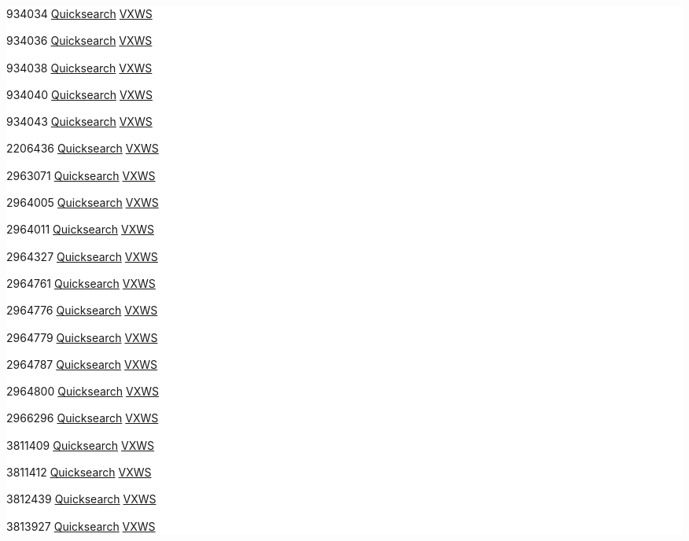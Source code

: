 934034 [Quicksearch](https://search.library.yale.edu/catalog/934034) [VXWS](http://prodorbis.library.yale.edu:7014/vxws/GetHoldingsService?bibId=934034)

934036 [Quicksearch](https://search.library.yale.edu/catalog/934036) [VXWS](http://prodorbis.library.yale.edu:7014/vxws/GetHoldingsService?bibId=934036)

934038 [Quicksearch](https://search.library.yale.edu/catalog/934038) [VXWS](http://prodorbis.library.yale.edu:7014/vxws/GetHoldingsService?bibId=934038)

934040 [Quicksearch](https://search.library.yale.edu/catalog/934040) [VXWS](http://prodorbis.library.yale.edu:7014/vxws/GetHoldingsService?bibId=934040)

934043 [Quicksearch](https://search.library.yale.edu/catalog/934043) [VXWS](http://prodorbis.library.yale.edu:7014/vxws/GetHoldingsService?bibId=934043)

2206436 [Quicksearch](https://search.library.yale.edu/catalog/2206436) [VXWS](http://prodorbis.library.yale.edu:7014/vxws/GetHoldingsService?bibId=2206436)

2963071 [Quicksearch](https://search.library.yale.edu/catalog/2963071) [VXWS](http://prodorbis.library.yale.edu:7014/vxws/GetHoldingsService?bibId=2963071)

2964005 [Quicksearch](https://search.library.yale.edu/catalog/2964005) [VXWS](http://prodorbis.library.yale.edu:7014/vxws/GetHoldingsService?bibId=2964005)

2964011 [Quicksearch](https://search.library.yale.edu/catalog/2964011) [VXWS](http://prodorbis.library.yale.edu:7014/vxws/GetHoldingsService?bibId=2964011)

2964327 [Quicksearch](https://search.library.yale.edu/catalog/2964327) [VXWS](http://prodorbis.library.yale.edu:7014/vxws/GetHoldingsService?bibId=2964327)

2964761 [Quicksearch](https://search.library.yale.edu/catalog/2964761) [VXWS](http://prodorbis.library.yale.edu:7014/vxws/GetHoldingsService?bibId=2964761)

2964776 [Quicksearch](https://search.library.yale.edu/catalog/2964776) [VXWS](http://prodorbis.library.yale.edu:7014/vxws/GetHoldingsService?bibId=2964776)

2964779 [Quicksearch](https://search.library.yale.edu/catalog/2964779) [VXWS](http://prodorbis.library.yale.edu:7014/vxws/GetHoldingsService?bibId=2964779)

2964787 [Quicksearch](https://search.library.yale.edu/catalog/2964787) [VXWS](http://prodorbis.library.yale.edu:7014/vxws/GetHoldingsService?bibId=2964787)

2964800 [Quicksearch](https://search.library.yale.edu/catalog/2964800) [VXWS](http://prodorbis.library.yale.edu:7014/vxws/GetHoldingsService?bibId=2964800)

2966296 [Quicksearch](https://search.library.yale.edu/catalog/2966296) [VXWS](http://prodorbis.library.yale.edu:7014/vxws/GetHoldingsService?bibId=2966296)

3811409 [Quicksearch](https://search.library.yale.edu/catalog/3811409) [VXWS](http://prodorbis.library.yale.edu:7014/vxws/GetHoldingsService?bibId=3811409)

3811412 [Quicksearch](https://search.library.yale.edu/catalog/3811412) [VXWS](http://prodorbis.library.yale.edu:7014/vxws/GetHoldingsService?bibId=3811412)

3812439 [Quicksearch](https://search.library.yale.edu/catalog/3812439) [VXWS](http://prodorbis.library.yale.edu:7014/vxws/GetHoldingsService?bibId=3812439)

3813927 [Quicksearch](https://search.library.yale.edu/catalog/3813927) [VXWS](http://prodorbis.library.yale.edu:7014/vxws/GetHoldingsService?bibId=3813927)
